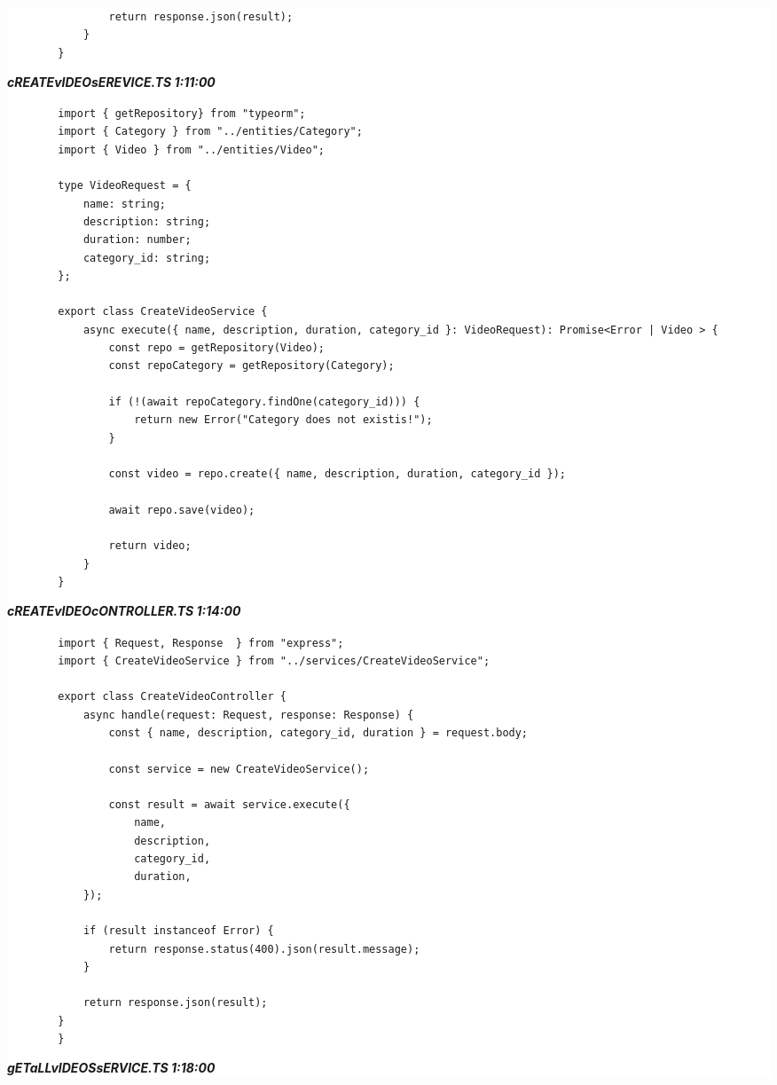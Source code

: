                     return response.json(result);
                }
            }

***cREATEvIDEOsEREVICE.TS 1:11:00***

            import { getRepository} from "typeorm";
            import { Category } from "../entities/Category";
            import { Video } from "../entities/Video";

            type VideoRequest = {
                name: string;
                description: string;
                duration: number;
                category_id: string;
            };

            export class CreateVideoService {
                async execute({ name, description, duration, category_id }: VideoRequest): Promise<Error | Video > {
                    const repo = getRepository(Video);
                    const repoCategory = getRepository(Category);

                    if (!(await repoCategory.findOne(category_id))) {
                        return new Error("Category does not existis!");
                    }

                    const video = repo.create({ name, description, duration, category_id });

                    await repo.save(video);

                    return video;
                }
            }

***cREATEvIDEOcONTROLLER.TS 1:14:00***

            import { Request, Response  } from "express";
            import { CreateVideoService } from "../services/CreateVideoService";

            export class CreateVideoController {
                async handle(request: Request, response: Response) {
                    const { name, description, category_id, duration } = request.body;

                    const service = new CreateVideoService();

                    const result = await service.execute({
                        name,
                        description,
                        category_id,
                        duration,
                });

                if (result instanceof Error) {
                    return response.status(400).json(result.message);
                }

                return response.json(result);
            }
            }
***gETaLLvIDEOSsERVICE.TS 1:18:00***
